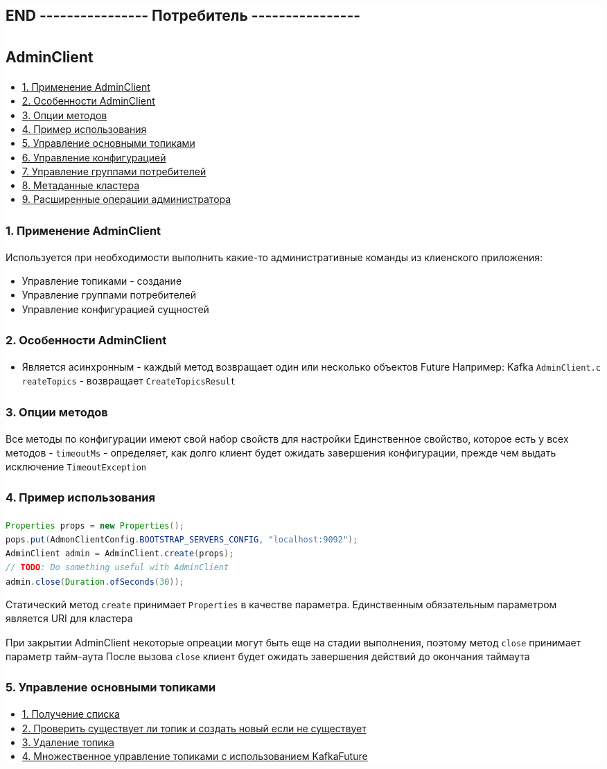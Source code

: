 ## END ---------------- Потребитель ----------------

## AdminClient

+ [1. Применение AdminClient](#1-применение-adminclient)
+ [2. Особенности AdminClient](#2-особенности-adminclient)
+ [3. Опции методов](#3-опции-методов)
+ [4. Пример использования](#4-пример-использования)
+ [5. Управление основными топиками](#5-управление-основными-топиками)
+ [6. Управление конфигурацией](#6-управление-конфигурацией)
+ [7. Управление группами потребителей](#7-управление-группами-потребителей)
+ [8. Метаданные кластера](#8-метаданные-кластера)
+ [9. Расширенные операции администратора](#9-расширенные-операции-администратора)

### 1. Применение AdminClient
Используется при необходимости выполнить какие-то административные команды из клиенского приложения:
- Управление топиками - создание
- Управление группами потребителей
- Управление конфигурацией сущностей

### 2. Особенности AdminClient
- Является асинхронным - каждый метод возвращает один или несколько объектов Future
Например:
Kafka `AdminClient.createTopics` - возвращает `CreateTopicsResult`

### 3. Опции методов
Все методы по конфигурации имеют свой набор свойств для настройки
Единственное свойство, которое есть у всех методов - `timeoutMs` - определяет, как долго клиент будет ожидать завершения конфигурации, прежде чем выдать исключение `TimeoutException`

### 4. Пример использования
```java
Properties props = new Properties();
pops.put(AdmonClientConfig.BOOTSTRAP_SERVERS_CONFIG, "localhost:9092");
AdminClient admin = AdminClient.create(props);
// TODO: Do something useful with AdminClient
admin.close(Duration.ofSeconds(30));
```
Статический метод `create` принимает `Properties` в качестве параметра.
Единственным обязательным параметром является URI для кластера

При закрытии AdminClient некоторые опреации могут быть еще на стадии выполнения, поэтому метод `close` принимает параметр тайм-аута
После вызова `close` клиент будет ожидать завершения действий до окончания таймаута

### 5. Управление основными топиками
+ [1. Получение списка](#1-получение-списка)
+ [2. Проверить существует ли топик и создать новый если не существует](#2-проверить-существует-ли-топик-и-создать-новый-если-не-существует)
+ [3. Удаление топика](#3-удаление-топика)
+ [4. Множественное управление топиками с использованием KafkaFuture](#4-множественное-управление-топиками-с-использованием-kafkafuture)
